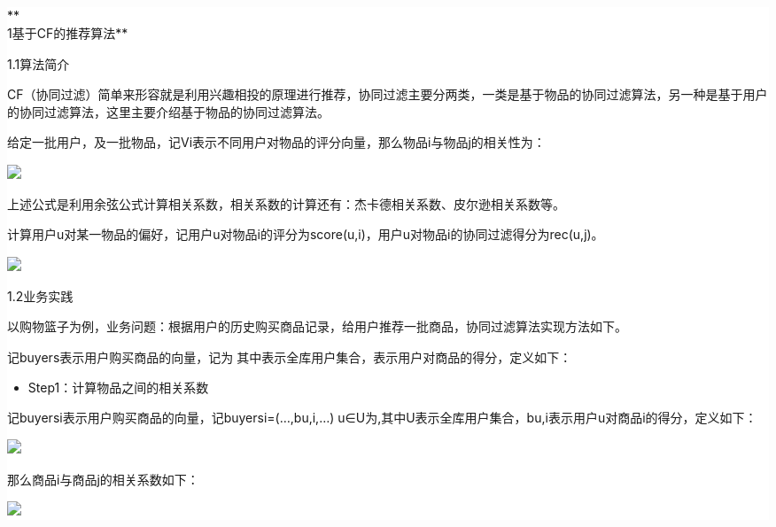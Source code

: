 **  
1基于CF的推荐算法**

  


1.1算法简介

  


CF（协同过滤）简单来形容就是利用兴趣相投的原理进行推荐，协同过滤主要分两类，一类是基于物品的协同过滤算法，另一种是基于用户的协同过滤算法，这里主要介绍基于物品的协同过滤算法。

  


给定一批用户，及一批物品，记Vi表示不同用户对物品的评分向量，那么物品i与物品j的相关性为：

  


![](https://mmbiz.qpic.cn/mmbiz_png/LwZPmXjm4WyhxSw9kgpl7uQVnQFTu09vuWia3KibT5eu2sbYUgRJSYKA4J7dkyft5ABoL8BASYgiciaxM0Yao2icv1w/640?wx_fmt=png&tp=webp&wxfrom=5&wx_lazy=1&wx_co=1)

  


上述公式是利用余弦公式计算相关系数，相关系数的计算还有：杰卡德相关系数、皮尔逊相关系数等。

  


计算用户u对某一物品的偏好，记用户u对物品i的评分为score\(u,i\)，用户u对物品i的协同过滤得分为rec\(u,j\)。

  


![](https://mmbiz.qpic.cn/mmbiz_png/LwZPmXjm4WyhxSw9kgpl7uQVnQFTu09vleY3C1jdwTAzficQyJENWawFoibjhGdiaS47kkq4nBibBI5JAoQcJ94jRw/640?wx_fmt=png&tp=webp&wxfrom=5&wx_lazy=1&wx_co=1)



1.2业务实践

  


以购物篮子为例，业务问题：根据用户的历史购买商品记录，给用户推荐一批商品，协同过滤算法实现方法如下。

  


记buyers表示用户购买商品的向量，记为 其中表示全库用户集合，表示用户对商品的得分，定义如下：

  


* Step1：计算物品之间的相关系数

  


记buyersi表示用户购买商品的向量，记buyersi=\(…,bu,i,…\) u∈U为,其中U表示全库用户集合，bu,i表示用户u对商品i的得分，定义如下：

  


![](https://mmbiz.qpic.cn/mmbiz_png/LwZPmXjm4WyhxSw9kgpl7uQVnQFTu09vlOAIRexZBtSYDtzS3nBL5QYQsyyJxRXWXQt9K1OyFYdAPkxPyVCwOQ/640?wx_fmt=png&tp=webp&wxfrom=5&wx_lazy=1&wx_co=1)

  


那么商品i与商品j的相关系数如下：

  


![](https://mmbiz.qpic.cn/mmbiz_png/LwZPmXjm4WyhxSw9kgpl7uQVnQFTu09vLHSicIJNVMm1m6Szk72GvaBLMn8gGKzZKnxwQuTHkiaXt63tLicxVAQbA/640?wx_fmt=png&tp=webp&wxfrom=5&wx_lazy=1&wx_co=1)

